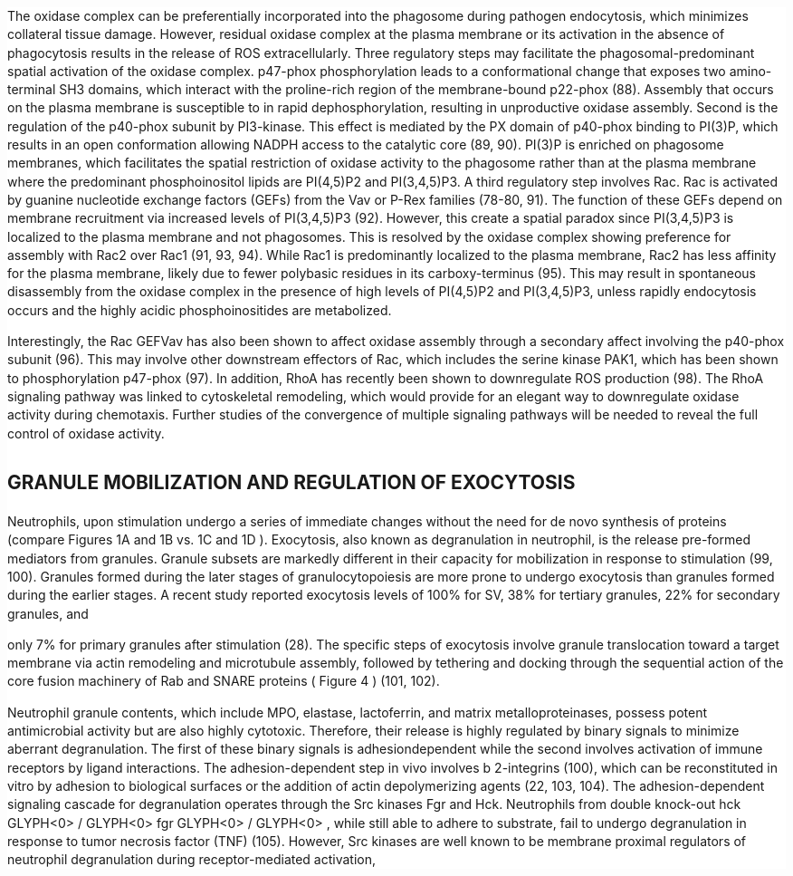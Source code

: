 The oxidase complex can be preferentially incorporated into the phagosome during pathogen endocytosis, which minimizes collateral tissue damage. However, residual oxidase complex at the plasma membrane or its activation in the absence of phagocytosis results in the release of ROS extracellularly. Three regulatory steps may facilitate the phagosomal-predominant spatial activation of the oxidase complex. p47-phox phosphorylation leads to a conformational change that exposes two amino-terminal SH3 domains, which interact with the proline-rich region of the membrane-bound p22-phox (88). Assembly that occurs on the plasma membrane is susceptible to in rapid dephosphorylation, resulting in unproductive oxidase assembly. Second is the regulation of the p40-phox subunit by PI3-kinase. This effect is mediated by the PX domain of p40-phox binding to PI(3)P, which results in an open conformation allowing NADPH access to the catalytic core (89, 90). PI(3)P is enriched on phagosome membranes, which facilitates the spatial restriction of oxidase activity to the phagosome rather than at the plasma membrane where the predominant phosphoinositol lipids are PI(4,5)P2 and PI(3,4,5)P3. A third regulatory step involves Rac. Rac is activated by guanine nucleotide exchange factors (GEFs) from the Vav or P-Rex families (78-80, 91). The function of these GEFs depend on membrane recruitment via increased levels of PI(3,4,5)P3 (92). However, this create a spatial paradox since PI(3,4,5)P3 is localized to the plasma membrane and not phagosomes. This is resolved by the oxidase complex showing preference for assembly with Rac2 over Rac1 (91, 93, 94). While Rac1 is predominantly localized to the plasma membrane, Rac2 has less affinity for the plasma membrane, likely due to fewer polybasic residues in its carboxy-terminus (95). This may result in spontaneous disassembly from the oxidase complex in the presence of high levels of PI(4,5)P2 and PI(3,4,5)P3, unless rapidly endocytosis occurs and the highly acidic phosphoinositides are metabolized.

Interestingly, the Rac GEFVav has also been shown to affect oxidase assembly through a secondary affect involving the p40-phox subunit (96). This may involve other downstream effectors of Rac, which includes the serine kinase PAK1, which has been shown to phosphorylation p47-phox (97). In addition, RhoA has recently been shown to downregulate ROS production (98). The RhoA signaling pathway was linked to cytoskeletal remodeling, which would provide for an elegant way to downregulate oxidase activity during chemotaxis. Further studies of the convergence of multiple signaling pathways will be needed to reveal the full control of oxidase activity.

## GRANULE MOBILIZATION AND REGULATION OF EXOCYTOSIS

Neutrophils, upon stimulation undergo a series of immediate changes without the need for de novo synthesis of proteins (compare Figures 1A and 1B vs. 1C and 1D ). Exocytosis, also known as degranulation in neutrophil, is the release pre-formed mediators from granules. Granule subsets are markedly different in their capacity for mobilization in response to stimulation (99, 100). Granules formed during the later stages of granulocytopoiesis are more prone to undergo exocytosis than granules formed during the earlier stages. A recent study reported exocytosis levels of 100% for SV, 38% for tertiary granules, 22% for secondary granules, and

only 7% for primary granules after stimulation (28). The specific steps of exocytosis involve granule translocation toward a target membrane via actin remodeling and microtubule assembly, followed by tethering and docking through the sequential action of the core fusion machinery of Rab and SNARE proteins ( Figure 4 ) (101, 102).

Neutrophil granule contents, which include MPO, elastase, lactoferrin, and matrix metalloproteinases, possess potent antimicrobial activity but are also highly cytotoxic. Therefore, their release is highly regulated by binary signals to minimize aberrant degranulation. The first of these binary signals is adhesiondependent while the second involves activation of immune receptors by ligand interactions. The adhesion-dependent step in vivo involves b 2-integrins (100), which can be reconstituted in vitro by adhesion to biological surfaces or the addition of actin depolymerizing agents (22, 103, 104). The adhesion-dependent signaling cascade for degranulation operates through the Src kinases Fgr and Hck. Neutrophils from double knock-out hck GLYPH&lt;0&gt; / GLYPH&lt;0&gt; fgr GLYPH&lt;0&gt; / GLYPH&lt;0&gt; , while still able to adhere to substrate, fail to undergo degranulation in response to tumor necrosis factor (TNF) (105). However, Src kinases are well known to be membrane proximal regulators of neutrophil degranulation during receptor-mediated activation,
